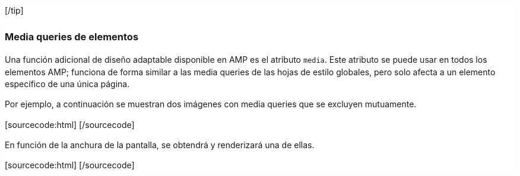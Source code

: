 [/tip]

### Media queries de elementos

Una función adicional de diseño adaptable disponible en AMP es el atributo `media`.
Este atributo se puede usar en todos los elementos AMP;
funciona de forma similar a las media queries de las hojas de estilo globales,
pero solo afecta a un elemento específico de una única página.

Por ejemplo, a continuación se muestran dos imágenes con media queries que se excluyen mutuamente.

[sourcecode:html]
<amp-img
    media="(min-width: 650px)"
    src="wide.jpg"
    width=466
    height=355
    layout="responsive">
</amp-img>
[/sourcecode]

En función de la anchura de la pantalla, se obtendrá y renderizará una de ellas.

[sourcecode:html]
<amp-img
    media="(max-width: 649px)"
    src="narrow.jpg"
    width=527
    height=193
    layout="responsive">
</amp-img>
[/sourcecode]
